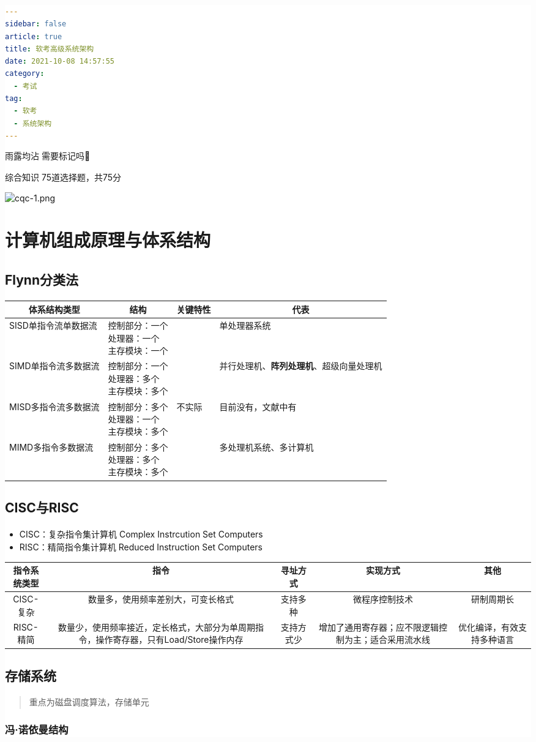 ```yaml
---
sidebar: false
article: true
title: 软考高级系统架构
date: 2021-10-08 14:57:55
category: 
  - 考试
tag: 
  - 软考 
  - 系统架构
---
```




雨露均沾 需要标记吗🌟

综合知识 75道选择题，共75分

![cqc-1.png](https://i.loli.net/2021/10/22/t28KyVU9qIeZfTO.png)

# 计算机组成原理与体系结构

## Flynn分类法

| 体系结构类型 | 结构 | 关键特性 | 代表 |
| --- | --- | --- | --- |
| SISD单指令流单数据流 | 控制部分：一个  <br>处理器：一个<br>主存模块：一个 |  | 单处理器系统 |
| SIMD单指令流多数据流 | 控制部分：一个  <br>处理器：多个<br>主存模块：多个 |  | 并行处理机、**阵列处理机**、超级向量处理机 |
| MISD多指令流多数据流 | 控制部分：多个  <br>处理器：一个<br>主存模块：多个 | 不实际 | 目前没有，文献中有 |
| MIMD多指令多数据流 | 控制部分：多个  <br>处理器：多个<br>主存模块：多个 |  | 多处理机系统、多计算机 |

## CISC与RISC

* CISC：复杂指令集计算机 Complex Instrcution Set Computers
* RISC：精简指令集计算机 Reduced Instruction Set Computers

| 指令系统类型  |                        指令                        | 寻址方式  |            实现方式            |      其他       |
|:-------:|:------------------------------------------------:|:-----:|:--------------------------:|:-------------:|
| CISC-复杂 |                数量多，使用频率差别大，可变长格式                 | 支持多种  |          微程序控制技术           |     研制周期长     |
| RISC-精简 | 数量少，使用频率接近，定长格式，大部分为单周期指令，操作寄存器，只有Load/Store操作内存 | 支持方式少 | 增加了通用寄存器；应不限逻辑控制为主；适合采用流水线 | 优化编译，有效支持多种语言 |

## 存储系统

> 重点为磁盘调度算法，存储单元

### 冯·诺依曼结构
